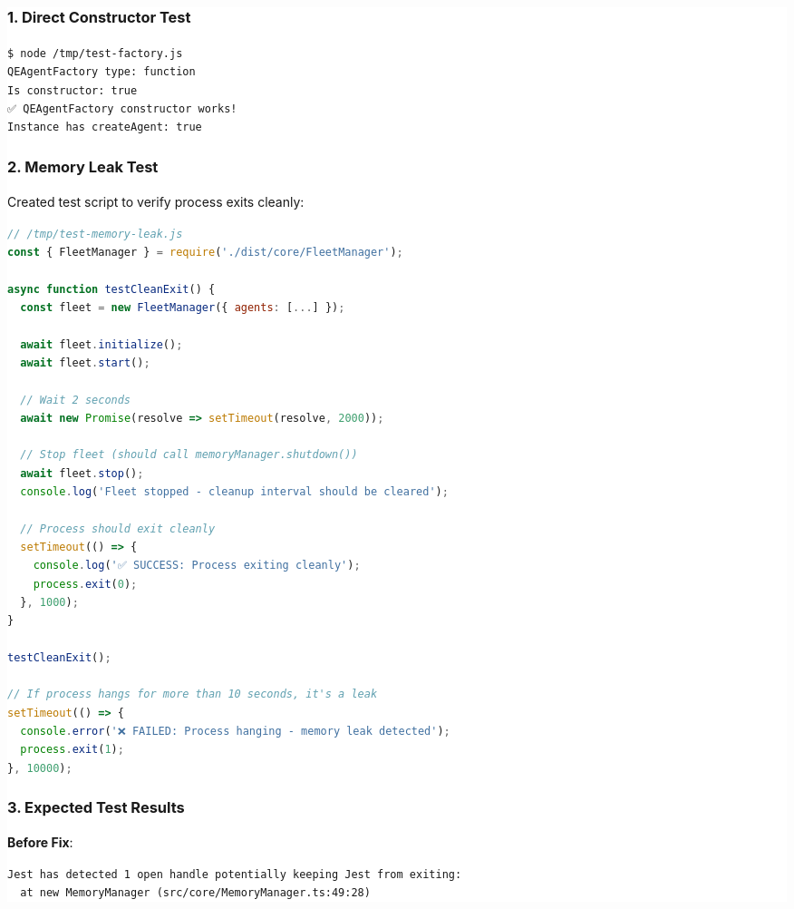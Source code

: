 ### 1. Direct Constructor Test

```bash
$ node /tmp/test-factory.js
QEAgentFactory type: function
Is constructor: true
✅ QEAgentFactory constructor works!
Instance has createAgent: true
```

### 2. Memory Leak Test

Created test script to verify process exits cleanly:

```javascript
// /tmp/test-memory-leak.js
const { FleetManager } = require('./dist/core/FleetManager');

async function testCleanExit() {
  const fleet = new FleetManager({ agents: [...] });

  await fleet.initialize();
  await fleet.start();

  // Wait 2 seconds
  await new Promise(resolve => setTimeout(resolve, 2000));

  // Stop fleet (should call memoryManager.shutdown())
  await fleet.stop();
  console.log('Fleet stopped - cleanup interval should be cleared');

  // Process should exit cleanly
  setTimeout(() => {
    console.log('✅ SUCCESS: Process exiting cleanly');
    process.exit(0);
  }, 1000);
}

testCleanExit();

// If process hangs for more than 10 seconds, it's a leak
setTimeout(() => {
  console.error('❌ FAILED: Process hanging - memory leak detected');
  process.exit(1);
}, 10000);
```

### 3. Expected Test Results

**Before Fix**:
```
Jest has detected 1 open handle potentially keeping Jest from exiting:
  at new MemoryManager (src/core/MemoryManager.ts:49:28)
```
